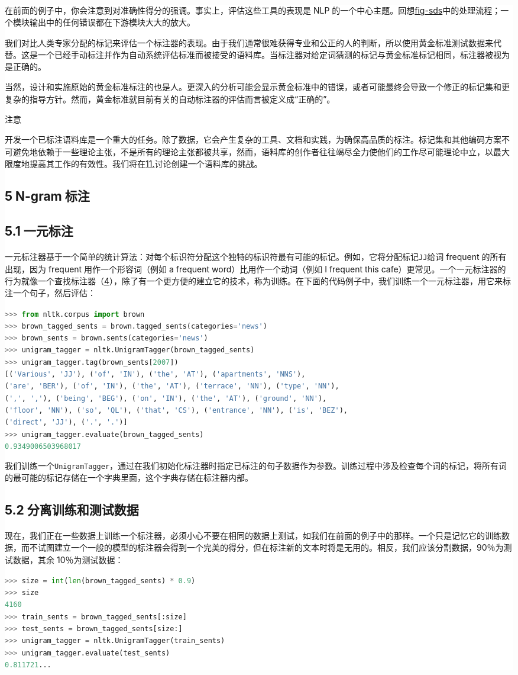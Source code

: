在前面的例子中，你会注意到对准确性得分的强调。事实上，评估这些工具的表现是 NLP 的一个中心主题。回想[fig-sds](./ch01.html#fig-sds)中的处理流程；一个模块输出中的任何错误都在下游模块大大的放大。

我们对比人类专家分配的标记来评估一个标注器的表现。由于我们通常很难获得专业和公正的人的判断，所以使用黄金标准测试数据来代替。这是一个已经手动标注并作为自动系统评估标准而被接受的语料库。当标注器对给定词猜测的标记与黄金标准标记相同，标注器被视为是正确的。

当然，设计和实施原始的黄金标准标注的也是人。更深入的分析可能会显示黄金标准中的错误，或者可能最终会导致一个修正的标记集和更复杂的指导方针。然而，黄金标准就目前有关的自动标注器的评估而言被定义成“正确的”。

注意

开发一个已标注语料库是一个重大的任务。除了数据，它会产生复杂的工具、文档和实践，为确保高品质的标注。标记集和其他编码方案不可避免地依赖于一些理论主张，不是所有的理论主张都被共享，然而，语料库的创作者往往竭尽全力使他们的工作尽可能理论中立，以最大限度地提高其工作的有效性。我们将在[11.](./ch11.html#chap-data)讨论创建一个语料库的挑战。

## 5 N-gram 标注

## 5.1 一元标注

一元标注器基于一个简单的统计算法：对每个标识符分配这个独特的标识符最有可能的标记。例如，它将分配标记`JJ`给词 frequent 的所有出现，因为 frequent 用作一个形容词（例如 a frequent word）比用作一个动词（例如 I frequent this cafe）更常见。一个一元标注器的行为就像一个查找标注器（[4](./ch05.html#sec-automatic-tagging)），除了有一个更方便的建立它的技术，称为训练。在下面的代码例子中，我们训练一个一元标注器，用它来标注一个句子，然后评估：

```py
>>> from nltk.corpus import brown
>>> brown_tagged_sents = brown.tagged_sents(categories='news')
>>> brown_sents = brown.sents(categories='news')
>>> unigram_tagger = nltk.UnigramTagger(brown_tagged_sents)
>>> unigram_tagger.tag(brown_sents[2007])
[('Various', 'JJ'), ('of', 'IN'), ('the', 'AT'), ('apartments', 'NNS'),
('are', 'BER'), ('of', 'IN'), ('the', 'AT'), ('terrace', 'NN'), ('type', 'NN'),
(',', ','), ('being', 'BEG'), ('on', 'IN'), ('the', 'AT'), ('ground', 'NN'),
('floor', 'NN'), ('so', 'QL'), ('that', 'CS'), ('entrance', 'NN'), ('is', 'BEZ'),
('direct', 'JJ'), ('.', '.')]
>>> unigram_tagger.evaluate(brown_tagged_sents)
0.9349006503968017
```

我们训练一个`UnigramTagger`，通过在我们初始化标注器时指定已标注的句子数据作为参数。训练过程中涉及检查每个词的标记，将所有词的最可能的标记存储在一个字典里面，这个字典存储在标注器内部。

## 5.2 分离训练和测试数据

现在，我们正在一些数据上训练一个标注器，必须小心不要在相同的数据上测试，如我们在前面的例子中的那样。一个只是记忆它的训练数据，而不试图建立一个一般的模型的标注器会得到一个完美的得分，但在标注新的文本时将是无用的。相反，我们应该分割数据，90％为测试数据，其余 10％为测试数据：

```py
>>> size = int(len(brown_tagged_sents) * 0.9)
>>> size
4160
>>> train_sents = brown_tagged_sents[:size]
>>> test_sents = brown_tagged_sents[size:]
>>> unigram_tagger = nltk.UnigramTagger(train_sents)
>>> unigram_tagger.evaluate(test_sents)
0.811721...
```

